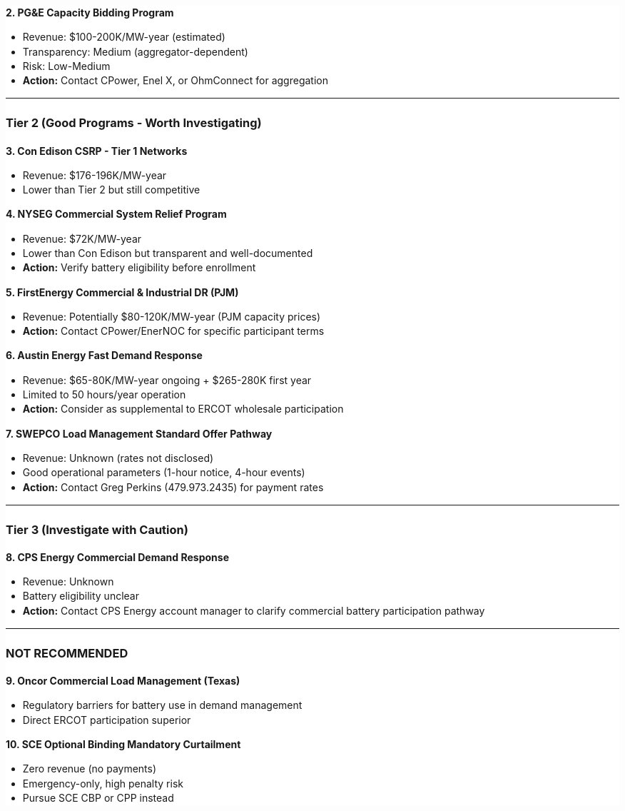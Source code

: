 **2. PG&E Capacity Bidding Program**
- Revenue: $100-200K/MW-year (estimated)
- Transparency: Medium (aggregator-dependent)
- Risk: Low-Medium
- **Action:** Contact CPower, Enel X, or OhmConnect for aggregation

---

### Tier 2 (Good Programs - Worth Investigating)

**3. Con Edison CSRP - Tier 1 Networks**
- Revenue: $176-196K/MW-year
- Lower than Tier 2 but still competitive

**4. NYSEG Commercial System Relief Program**
- Revenue: $72K/MW-year
- Lower than Con Edison but transparent and well-documented
- **Action:** Verify battery eligibility before enrollment

**5. FirstEnergy Commercial & Industrial DR (PJM)**
- Revenue: Potentially $80-120K/MW-year (PJM capacity prices)
- **Action:** Contact CPower/EnerNOC for specific participant terms

**6. Austin Energy Fast Demand Response**
- Revenue: $65-80K/MW-year ongoing + $265-280K first year
- Limited to 50 hours/year operation
- **Action:** Consider as supplemental to ERCOT wholesale participation

**7. SWEPCO Load Management Standard Offer Pathway**
- Revenue: Unknown (rates not disclosed)
- Good operational parameters (1-hour notice, 4-hour events)
- **Action:** Contact Greg Perkins (479.973.2435) for payment rates

---

### Tier 3 (Investigate with Caution)

**8. CPS Energy Commercial Demand Response**
- Revenue: Unknown
- Battery eligibility unclear
- **Action:** Contact CPS Energy account manager to clarify commercial battery participation pathway

---

### NOT RECOMMENDED

**9. Oncor Commercial Load Management (Texas)**
- Regulatory barriers for battery use in demand management
- Direct ERCOT participation superior

**10. SCE Optional Binding Mandatory Curtailment**
- Zero revenue (no payments)
- Emergency-only, high penalty risk
- Pursue SCE CBP or CPP instead
